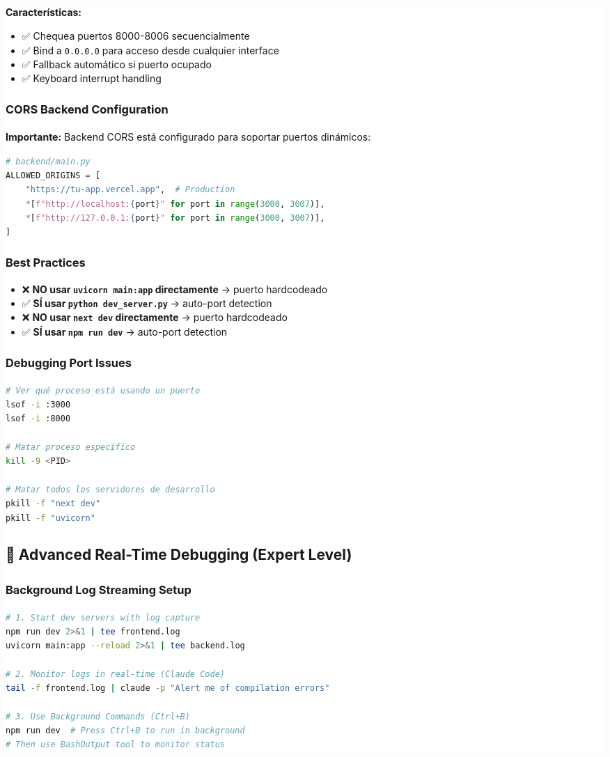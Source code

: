**Características:**
- ✅ Chequea puertos 8000-8006 secuencialmente
- ✅ Bind a `0.0.0.0` para acceso desde cualquier interface
- ✅ Fallback automático si puerto ocupado
- ✅ Keyboard interrupt handling

### CORS Backend Configuration
**Importante:** Backend CORS está configurado para soportar puertos dinámicos:

```python
# backend/main.py
ALLOWED_ORIGINS = [
    "https://tu-app.vercel.app",  # Production
    *[f"http://localhost:{port}" for port in range(3000, 3007)],
    *[f"http://127.0.0.1:{port}" for port in range(3000, 3007)],
]
```

### Best Practices
- ❌ **NO usar `uvicorn main:app` directamente** → puerto hardcodeado
- ✅ **SÍ usar `python dev_server.py`** → auto-port detection
- ❌ **NO usar `next dev` directamente** → puerto hardcodeado
- ✅ **SÍ usar `npm run dev`** → auto-port detection

### Debugging Port Issues
```bash
# Ver qué proceso está usando un puerto
lsof -i :3000
lsof -i :8000

# Matar proceso específico
kill -9 <PID>

# Matar todos los servidores de desarrollo
pkill -f "next dev"
pkill -f "uvicorn"
```

## 🎯 Advanced Real-Time Debugging (Expert Level)

### Background Log Streaming Setup
```bash
# 1. Start dev servers with log capture
npm run dev 2>&1 | tee frontend.log
uvicorn main:app --reload 2>&1 | tee backend.log

# 2. Monitor logs in real-time (Claude Code)
tail -f frontend.log | claude -p "Alert me of compilation errors"

# 3. Use Background Commands (Ctrl+B)
npm run dev  # Press Ctrl+B to run in background
# Then use BashOutput tool to monitor status
```
